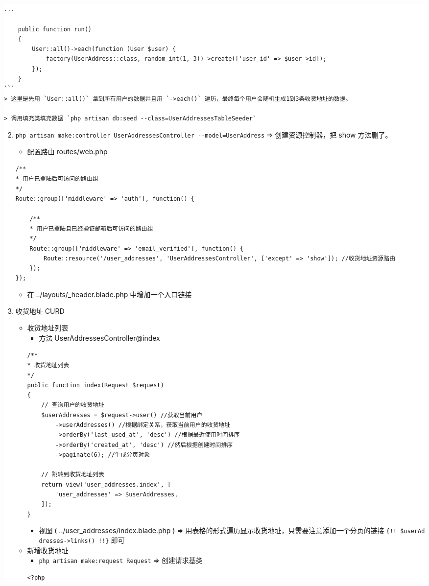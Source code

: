     ...

        public function run()
        {
            User::all()->each(function (User $user) {
                factory(UserAddress::class, random_int(1, 3))->create(['user_id' => $user->id]);
            });
        }
    ```
    > 这里是先用 `User::all()` 拿到所有用户的数据并且用 `->each()` 遍历，最终每个用户会随机生成1到3条收货地址的数据。

    > 调用填充类填充数据 `php artisan db:seed --class=UserAddressesTableSeeder`

2. `php artisan make:controller UserAddressesController --model=UserAddress` => 创建资源控制器，把 show 方法删了。
    * 配置路由 routes/web.php
    ```
    /**
    * 用户已登陆后可访问的路由组
    */
    Route::group(['middleware' => 'auth'], function() {

        /**
        * 用户已登陆且已经验证邮箱后可访问的路由组
        */
        Route::group(['middleware' => 'email_verified'], function() {
            Route::resource('/user_addresses', 'UserAddressesController', ['except' => 'show']); //收货地址资源路由
        });
    });
    ```
    * 在 ../layouts/_header.blade.php 中增加一个入口链接

3. 收货地址 CURD
    * 收货地址列表 
        * 方法 UserAddressesController@index
        ```
        /**
        * 收货地址列表
        */
        public function index(Request $request)
        {
            // 查询用户的收货地址
            $userAddresses = $request->user() //获取当前用户
                ->userAddresses() //根据绑定关系，获取当前用户的收货地址
                ->orderBy('last_used_at', 'desc') //根据最近使用时间排序
                ->orderBy('created_at', 'desc') //然后根据创建时间排序
                ->paginate(6); //生成分页对象

            // 跳转到收货地址列表
            return view('user_addresses.index', [
                'user_addresses' => $userAddresses,
            ]);
        }
        ```
        * 视图 ( ../user_addresses/index.blade.php ) => 用表格的形式遍历显示收货地址，只需要注意添加一个分页的链接 `{!! $userAddresses->links() !!}` 即可
    * 新增收货地址
        * `php artisan make:request Request` => 创建请求基类
        ```
        <?php
